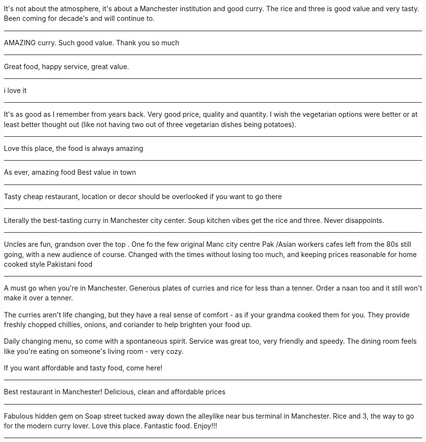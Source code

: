 It's not about the atmosphere, it's about a Manchester institution and good curry. The rice and three is good value and very tasty. Been coming for decade's and will continue to. 

---
AMAZING curry. Such good value. Thank you so much 

---
Great food, happy service, great value. 

---
i love it

---
It's as good as I remember from years back. Very good price, quality and quantity. I wish the vegetarian options were better or at least better thought out (like not having two out of three vegetarian dishes being potatoes). 

---
Love this place, the food is always amazing 

---
As ever, amazing food
Best value in town

---
Tasty cheap restaurant,  location or decor should be overlooked if you want to go there 

---
Literally the best-tasting curry in Manchester city center. Soup kitchen vibes get the rice and three. Never disappoints. 

---
Uncles are fun, grandson over the top . One fo the few original Manc city centre Pak /Asian workers cafes left from the 80s still going, with a new audience of course. Changed with the times without losing too much, and keeping prices reasonable for home cooked style Pakistani food 

---
A must go when you're in Manchester. Generous plates of curries and rice for less than a tenner. Order a naan too and it still won't make it over a tenner.

The curries aren't life changing, but they have a real sense of comfort - as if your grandma cooked them for you. They provide freshly chopped chillies, onions, and coriander to help brighten your food up.

Daily changing menu, so come with a spontaneous spirit. Service was great too, very friendly and speedy. The dining room feels like you're eating on someone's living room - very cozy.

If you want affordable and tasty food, come here! 

---
Best restaurant in Manchester! Delicious, clean and affordable prices 

---
Fabulous hidden gem on Soap street tucked away down the alleylike near bus terminal in Manchester. Rice and 3, the way to go for the modern curry lover. Love this place. Fantastic food. Enjoy!!! 

---
